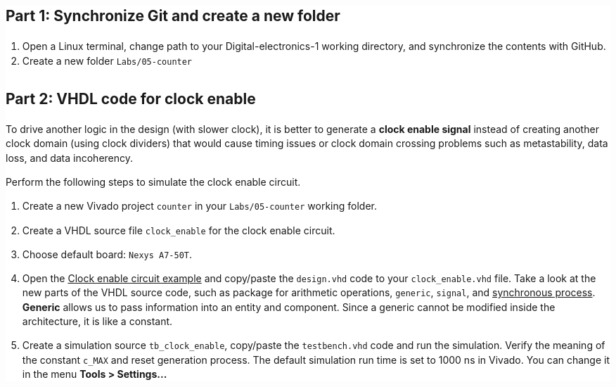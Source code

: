 
## Part 1: Synchronize Git and create a new folder

1. Open a Linux terminal, change path to your Digital-electronics-1 working directory, and synchronize the contents with GitHub.
2. Create a new folder `Labs/05-counter`


## Part 2: VHDL code for clock enable

To drive another logic in the design (with slower clock), it is better to generate a **clock enable signal** instead of creating another clock domain (using clock dividers) that would cause timing issues or clock domain crossing problems such as metastability, data loss, and data incoherency.

Perform the following steps to simulate the clock enable circuit.

   1. Create a new Vivado project `counter` in your `Labs/05-counter` working folder.
   2. Create a VHDL source file `clock_enable` for the clock enable circuit.
   3. Choose default board: `Nexys A7-50T`.
   4. Open the [Clock enable circuit example](https://www.edaplayground.com/x/5LiJ) and copy/paste the `design.vhd` code to your `clock_enable.vhd` file. Take a look at the new parts of the VHDL source code, such as package for arithmetic operations, `generic`, `signal`, and [synchronous process](https://github.com/tomas-fryza/Digital-electronics-1/wiki/Processes). **Generic** allows us to pass information into an entity and component. Since a generic cannot be modified inside the architecture, it is like a constant.

   5. Create a simulation source `tb_clock_enable`, copy/paste the `testbench.vhd` code and run the simulation. Verify the meaning of the constant `c_MAX` and reset generation process. The default simulation run time is set to 1000&nbsp;ns in Vivado. You can change it in the menu **Tools > Settings...**
